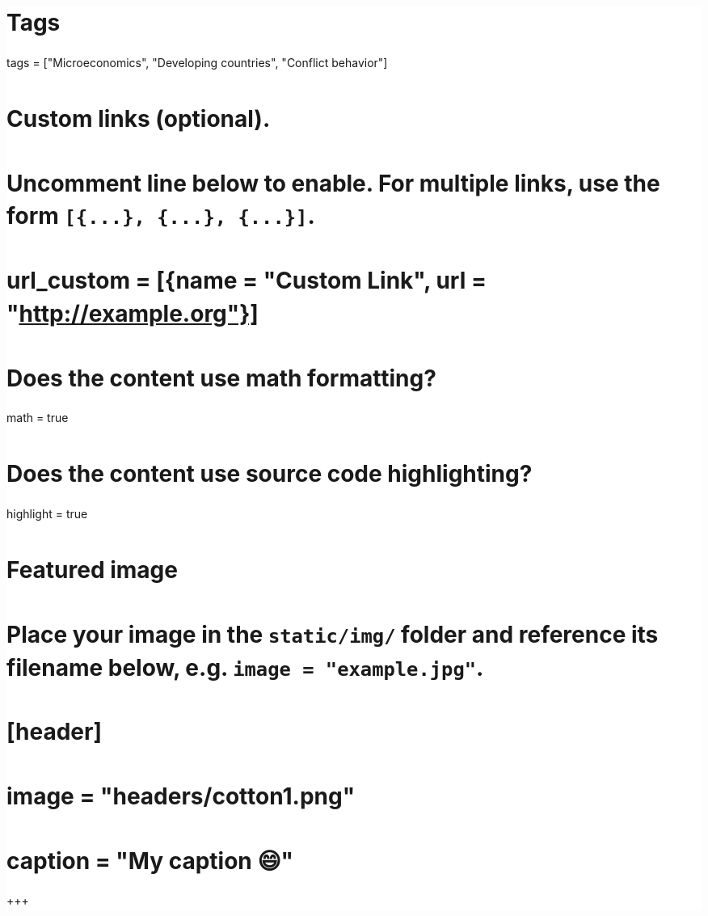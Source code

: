 # Tags
tags = ["Microeconomics", "Developing countries", "Conflict behavior"]

# Custom links (optional).
#   Uncomment line below to enable. For multiple links, use the form `[{...}, {...}, {...}]`.
# url_custom = [{name = "Custom Link", url = "http://example.org"}]

# Does the content use math formatting?
math = true

# Does the content use source code highlighting?
highlight = true

# Featured image
# Place your image in the `static/img/` folder and reference its filename below, e.g. `image = "example.jpg"`.
# [header]
# image = "headers/cotton1.png"
# caption = "My caption 😄"

+++
